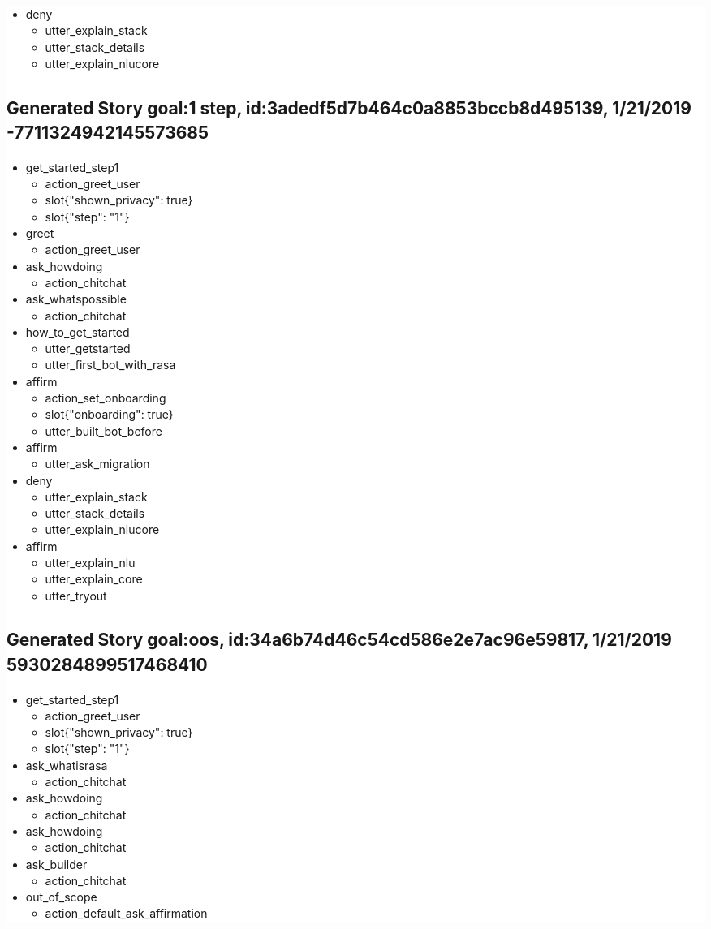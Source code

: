 * deny
    - utter_explain_stack
    - utter_stack_details
    - utter_explain_nlucore

## Generated Story goal:1 step, id:3adedf5d7b464c0a8853bccb8d495139, 1/21/2019 -7711324942145573685
* get_started_step1
    - action_greet_user
    - slot{"shown_privacy": true}
    - slot{"step": "1"}
* greet
    - action_greet_user
* ask_howdoing
    - action_chitchat
* ask_whatspossible
    - action_chitchat
* how_to_get_started
    - utter_getstarted
    - utter_first_bot_with_rasa
* affirm
    - action_set_onboarding
    - slot{"onboarding": true}
    - utter_built_bot_before
* affirm
    - utter_ask_migration
* deny
    - utter_explain_stack
    - utter_stack_details
    - utter_explain_nlucore
* affirm
    - utter_explain_nlu
    - utter_explain_core
    - utter_tryout

## Generated Story goal:oos, id:34a6b74d46c54cd586e2e7ac96e59817, 1/21/2019 5930284899517468410
* get_started_step1
    - action_greet_user
    - slot{"shown_privacy": true}
    - slot{"step": "1"}
* ask_whatisrasa
    - action_chitchat
* ask_howdoing
    - action_chitchat
* ask_howdoing
    - action_chitchat
* ask_builder
    - action_chitchat
* out_of_scope
    - action_default_ask_affirmation
